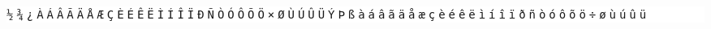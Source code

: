 <kbd class="c-kbd c-kbd-monospaced c-kbd-light" data-entity="&amp;#0189;">&#0189;</kbd>
<kbd class="c-kbd c-kbd-monospaced c-kbd-light" data-entity="&amp;#0190;">&#0190;</kbd>
<kbd class="c-kbd c-kbd-monospaced c-kbd-light" data-entity="&amp;#0191;">&#0191;</kbd>
<kbd class="c-kbd c-kbd-monospaced c-kbd-light" data-entity="&amp;#0192;">&#0192;</kbd>
<kbd class="c-kbd c-kbd-monospaced c-kbd-light" data-entity="&amp;#0193;">&#0193;</kbd>
<kbd class="c-kbd c-kbd-monospaced c-kbd-light" data-entity="&amp;#0194;">&#0194;</kbd>
<kbd class="c-kbd c-kbd-monospaced c-kbd-light" data-entity="&amp;#0195;">&#0195;</kbd>
<kbd class="c-kbd c-kbd-monospaced c-kbd-light" data-entity="&amp;#0196;">&#0196;</kbd>
<kbd class="c-kbd c-kbd-monospaced c-kbd-light" data-entity="&amp;#0197;">&#0197;</kbd>
<kbd class="c-kbd c-kbd-monospaced c-kbd-light" data-entity="&amp;#0198;">&#0198;</kbd>
<kbd class="c-kbd c-kbd-monospaced c-kbd-light" data-entity="&amp;#0199;">&#0199;</kbd>
<kbd class="c-kbd c-kbd-monospaced c-kbd-light" data-entity="&amp;#0200;">&#0200;</kbd>
<kbd class="c-kbd c-kbd-monospaced c-kbd-light" data-entity="&amp;#0201;">&#0201;</kbd>
<kbd class="c-kbd c-kbd-monospaced c-kbd-light" data-entity="&amp;#0202;">&#0202;</kbd>
<kbd class="c-kbd c-kbd-monospaced c-kbd-light" data-entity="&amp;#0203;">&#0203;</kbd>
<kbd class="c-kbd c-kbd-monospaced c-kbd-light" data-entity="&amp;#0204;">&#0204;</kbd>
<kbd class="c-kbd c-kbd-monospaced c-kbd-light" data-entity="&amp;#0205;">&#0205;</kbd>
<kbd class="c-kbd c-kbd-monospaced c-kbd-light" data-entity="&amp;#0206;">&#0206;</kbd>
<kbd class="c-kbd c-kbd-monospaced c-kbd-light" data-entity="&amp;#0207;">&#0207;</kbd>
<kbd class="c-kbd c-kbd-monospaced c-kbd-light" data-entity="&amp;#0208;">&#0208;</kbd>
<kbd class="c-kbd c-kbd-monospaced c-kbd-light" data-entity="&amp;#0209;">&#0209;</kbd>
<kbd class="c-kbd c-kbd-monospaced c-kbd-light" data-entity="&amp;#0210;">&#0210;</kbd>
<kbd class="c-kbd c-kbd-monospaced c-kbd-light" data-entity="&amp;#0211;">&#0211;</kbd>
<kbd class="c-kbd c-kbd-monospaced c-kbd-light" data-entity="&amp;#0212;">&#0212;</kbd>
<kbd class="c-kbd c-kbd-monospaced c-kbd-light" data-entity="&amp;#0213;">&#0213;</kbd>
<kbd class="c-kbd c-kbd-monospaced c-kbd-light" data-entity="&amp;#0214;">&#0214;</kbd>
<kbd class="c-kbd c-kbd-monospaced c-kbd-light" data-entity="&amp;#0215;">&#0215;</kbd>
<kbd class="c-kbd c-kbd-monospaced c-kbd-light" data-entity="&amp;#0216;">&#0216;</kbd>
<kbd class="c-kbd c-kbd-monospaced c-kbd-light" data-entity="&amp;#0217;">&#0217;</kbd>
<kbd class="c-kbd c-kbd-monospaced c-kbd-light" data-entity="&amp;#0218;">&#0218;</kbd>
<kbd class="c-kbd c-kbd-monospaced c-kbd-light" data-entity="&amp;#0219;">&#0219;</kbd>
<kbd class="c-kbd c-kbd-monospaced c-kbd-light" data-entity="&amp;#0220;">&#0220;</kbd>
<kbd class="c-kbd c-kbd-monospaced c-kbd-light" data-entity="&amp;#0221;">&#0221;</kbd>
<kbd class="c-kbd c-kbd-monospaced c-kbd-light" data-entity="&amp;#0222;">&#0222;</kbd>
<kbd class="c-kbd c-kbd-monospaced c-kbd-light" data-entity="&amp;#0223;">&#0223;</kbd>
<kbd class="c-kbd c-kbd-monospaced c-kbd-light" data-entity="&amp;#0224;">&#0224;</kbd>
<kbd class="c-kbd c-kbd-monospaced c-kbd-light" data-entity="&amp;#0225;">&#0225;</kbd>
<kbd class="c-kbd c-kbd-monospaced c-kbd-light" data-entity="&amp;#0226;">&#0226;</kbd>
<kbd class="c-kbd c-kbd-monospaced c-kbd-light" data-entity="&amp;#0227;">&#0227;</kbd>
<kbd class="c-kbd c-kbd-monospaced c-kbd-light" data-entity="&amp;#0228;">&#0228;</kbd>
<kbd class="c-kbd c-kbd-monospaced c-kbd-light" data-entity="&amp;#0229;">&#0229;</kbd>
<kbd class="c-kbd c-kbd-monospaced c-kbd-light" data-entity="&amp;#0230;">&#0230;</kbd>
<kbd class="c-kbd c-kbd-monospaced c-kbd-light" data-entity="&amp;#0231;">&#0231;</kbd>
<kbd class="c-kbd c-kbd-monospaced c-kbd-light" data-entity="&amp;#0232;">&#0232;</kbd>
<kbd class="c-kbd c-kbd-monospaced c-kbd-light" data-entity="&amp;#0233;">&#0233;</kbd>
<kbd class="c-kbd c-kbd-monospaced c-kbd-light" data-entity="&amp;#0234;">&#0234;</kbd>
<kbd class="c-kbd c-kbd-monospaced c-kbd-light" data-entity="&amp;#0235;">&#0235;</kbd>
<kbd class="c-kbd c-kbd-monospaced c-kbd-light" data-entity="&amp;#0236;">&#0236;</kbd>
<kbd class="c-kbd c-kbd-monospaced c-kbd-light" data-entity="&amp;#0237;">&#0237;</kbd>
<kbd class="c-kbd c-kbd-monospaced c-kbd-light" data-entity="&amp;#0238;">&#0238;</kbd>
<kbd class="c-kbd c-kbd-monospaced c-kbd-light" data-entity="&amp;#0239;">&#0239;</kbd>
<kbd class="c-kbd c-kbd-monospaced c-kbd-light" data-entity="&amp;#0240;">&#0240;</kbd>
<kbd class="c-kbd c-kbd-monospaced c-kbd-light" data-entity="&amp;#0241;">&#0241;</kbd>
<kbd class="c-kbd c-kbd-monospaced c-kbd-light" data-entity="&amp;#0242;">&#0242;</kbd>
<kbd class="c-kbd c-kbd-monospaced c-kbd-light" data-entity="&amp;#0243;">&#0243;</kbd>
<kbd class="c-kbd c-kbd-monospaced c-kbd-light" data-entity="&amp;#0244;">&#0244;</kbd>
<kbd class="c-kbd c-kbd-monospaced c-kbd-light" data-entity="&amp;#0245;">&#0245;</kbd>
<kbd class="c-kbd c-kbd-monospaced c-kbd-light" data-entity="&amp;#0246;">&#0246;</kbd>
<kbd class="c-kbd c-kbd-monospaced c-kbd-light" data-entity="&amp;#0247;">&#0247;</kbd>
<kbd class="c-kbd c-kbd-monospaced c-kbd-light" data-entity="&amp;#0248;">&#0248;</kbd>
<kbd class="c-kbd c-kbd-monospaced c-kbd-light" data-entity="&amp;#0249;">&#0249;</kbd>
<kbd class="c-kbd c-kbd-monospaced c-kbd-light" data-entity="&amp;#0250;">&#0250;</kbd>
<kbd class="c-kbd c-kbd-monospaced c-kbd-light" data-entity="&amp;#0251;">&#0251;</kbd>
<kbd class="c-kbd c-kbd-monospaced c-kbd-light" data-entity="&amp;#0252;">&#0252;</kbd>